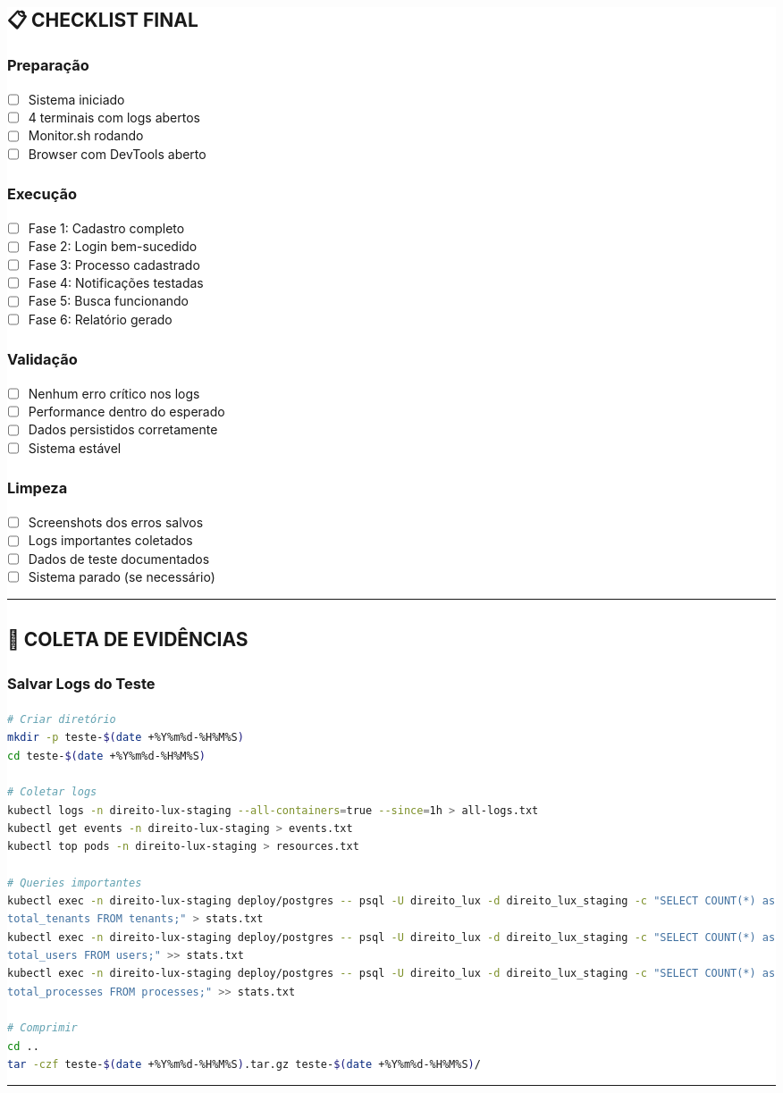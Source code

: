 
## 📋 CHECKLIST FINAL

### **Preparação**
- [ ] Sistema iniciado
- [ ] 4 terminais com logs abertos
- [ ] Monitor.sh rodando
- [ ] Browser com DevTools aberto

### **Execução**
- [ ] Fase 1: Cadastro completo
- [ ] Fase 2: Login bem-sucedido
- [ ] Fase 3: Processo cadastrado
- [ ] Fase 4: Notificações testadas
- [ ] Fase 5: Busca funcionando
- [ ] Fase 6: Relatório gerado

### **Validação**
- [ ] Nenhum erro crítico nos logs
- [ ] Performance dentro do esperado
- [ ] Dados persistidos corretamente
- [ ] Sistema estável

### **Limpeza**
- [ ] Screenshots dos erros salvos
- [ ] Logs importantes coletados
- [ ] Dados de teste documentados
- [ ] Sistema parado (se necessário)

---

## 💾 COLETA DE EVIDÊNCIAS

### **Salvar Logs do Teste**
```bash
# Criar diretório
mkdir -p teste-$(date +%Y%m%d-%H%M%S)
cd teste-$(date +%Y%m%d-%H%M%S)

# Coletar logs
kubectl logs -n direito-lux-staging --all-containers=true --since=1h > all-logs.txt
kubectl get events -n direito-lux-staging > events.txt
kubectl top pods -n direito-lux-staging > resources.txt

# Queries importantes
kubectl exec -n direito-lux-staging deploy/postgres -- psql -U direito_lux -d direito_lux_staging -c "SELECT COUNT(*) as total_tenants FROM tenants;" > stats.txt
kubectl exec -n direito-lux-staging deploy/postgres -- psql -U direito_lux -d direito_lux_staging -c "SELECT COUNT(*) as total_users FROM users;" >> stats.txt
kubectl exec -n direito-lux-staging deploy/postgres -- psql -U direito_lux -d direito_lux_staging -c "SELECT COUNT(*) as total_processes FROM processes;" >> stats.txt

# Comprimir
cd ..
tar -czf teste-$(date +%Y%m%d-%H%M%S).tar.gz teste-$(date +%Y%m%d-%H%M%S)/
```

---